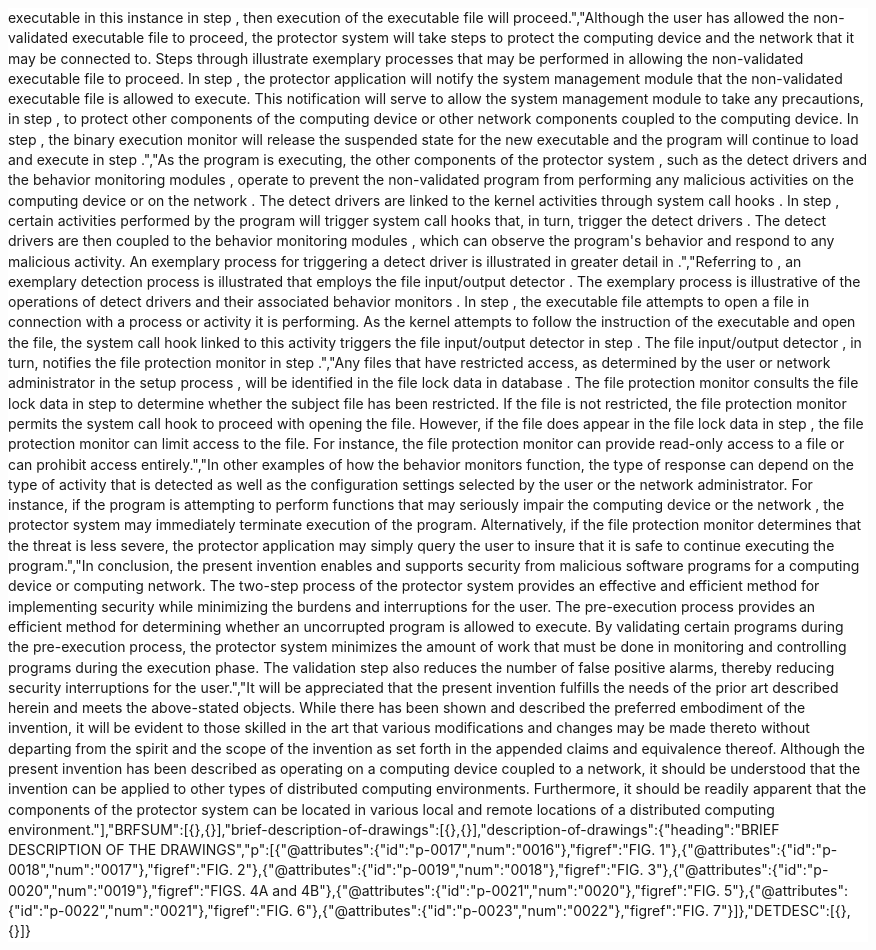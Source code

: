 executable in this instance in step , then execution of the executable file will proceed.","Although the user has allowed the non-validated executable file to proceed, the protector system  will take steps to protect the computing device  and the network  that it may be connected to. Steps  through  illustrate exemplary processes that may be performed in allowing the non-validated executable file to proceed. In step , the protector application  will notify the system management module  that the non-validated executable file is allowed to execute. This notification will serve to allow the system management module  to take any precautions, in step , to protect other components of the computing device  or other network components coupled to the computing device. In step , the binary execution monitor  will release the suspended state for the new executable and the program will continue to load and execute in step .","As the program is executing, the other components of the protector system , such as the detect drivers  and the behavior monitoring modules , operate to prevent the non-validated program from performing any malicious activities on the computing device  or on the network . The detect drivers  are linked to the kernel activities through system call hooks . In step , certain activities performed by the program will trigger system call hooks that, in turn, trigger the detect drivers . The detect drivers  are then coupled to the behavior monitoring modules , which can observe the program's behavior and respond to any malicious activity. An exemplary process  for triggering a detect driver  is illustrated in greater detail in .","Referring to , an exemplary detection process  is illustrated that employs the file input\/output detector . The exemplary process  is illustrative of the operations of detect drivers  and their associated behavior monitors . In step , the executable file attempts to open a file in connection with a process or activity it is performing. As the kernel attempts to follow the instruction of the executable and open the file, the system call hook  linked to this activity triggers the file input\/output detector  in step . The file input\/output detector , in turn, notifies the file protection monitor  in step .","Any files that have restricted access, as determined by the user or network administrator in the setup process , will be identified in the file lock data in database . The file protection monitor  consults the file lock data in step  to determine whether the subject file has been restricted. If the file is not restricted, the file protection monitor  permits the system call hook  to proceed with opening the file. However, if the file does appear in the file lock data  in step , the file protection monitor can limit access to the file. For instance, the file protection monitor can provide read-only access to a file or can prohibit access entirely.","In other examples of how the behavior monitors function, the type of response can depend on the type of activity that is detected as well as the configuration settings  selected by the user or the network administrator. For instance, if the program is attempting to perform functions that may seriously impair the computing device  or the network , the protector system  may immediately terminate execution of the program. Alternatively, if the file protection monitor  determines that the threat is less severe, the protector application  may simply query the user to insure that it is safe to continue executing the program.","In conclusion, the present invention enables and supports security from malicious software programs for a computing device or computing network. The two-step process of the protector system provides an effective and efficient method for implementing security while minimizing the burdens and interruptions for the user. The pre-execution process provides an efficient method for determining whether an uncorrupted program is allowed to execute. By validating certain programs during the pre-execution process, the protector system minimizes the amount of work that must be done in monitoring and controlling programs during the execution phase. The validation step also reduces the number of false positive alarms, thereby reducing security interruptions for the user.","It will be appreciated that the present invention fulfills the needs of the prior art described herein and meets the above-stated objects. While there has been shown and described the preferred embodiment of the invention, it will be evident to those skilled in the art that various modifications and changes may be made thereto without departing from the spirit and the scope of the invention as set forth in the appended claims and equivalence thereof. Although the present invention has been described as operating on a computing device coupled to a network, it should be understood that the invention can be applied to other types of distributed computing environments. Furthermore, it should be readily apparent that the components of the protector system can be located in various local and remote locations of a distributed computing environment."],"BRFSUM":[{},{}],"brief-description-of-drawings":[{},{}],"description-of-drawings":{"heading":"BRIEF DESCRIPTION OF THE DRAWINGS","p":[{"@attributes":{"id":"p-0017","num":"0016"},"figref":"FIG. 1"},{"@attributes":{"id":"p-0018","num":"0017"},"figref":"FIG. 2"},{"@attributes":{"id":"p-0019","num":"0018"},"figref":"FIG. 3"},{"@attributes":{"id":"p-0020","num":"0019"},"figref":"FIGS. 4A and 4B"},{"@attributes":{"id":"p-0021","num":"0020"},"figref":"FIG. 5"},{"@attributes":{"id":"p-0022","num":"0021"},"figref":"FIG. 6"},{"@attributes":{"id":"p-0023","num":"0022"},"figref":"FIG. 7"}]},"DETDESC":[{},{}]}
